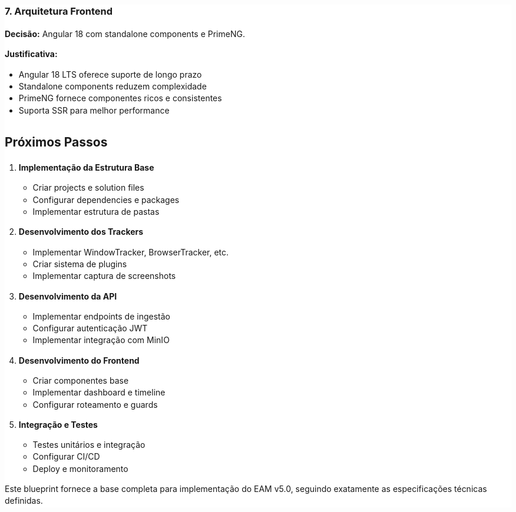 ### 7. Arquitetura Frontend

**Decisão:** Angular 18 com standalone components e PrimeNG.

**Justificativa:**
- Angular 18 LTS oferece suporte de longo prazo
- Standalone components reduzem complexidade
- PrimeNG fornece componentes ricos e consistentes
- Suporta SSR para melhor performance

## Próximos Passos

1. **Implementação da Estrutura Base**
   - Criar projects e solution files
   - Configurar dependencies e packages
   - Implementar estrutura de pastas

2. **Desenvolvimento dos Trackers**
   - Implementar WindowTracker, BrowserTracker, etc.
   - Criar sistema de plugins
   - Implementar captura de screenshots

3. **Desenvolvimento da API**
   - Implementar endpoints de ingestão
   - Configurar autenticação JWT
   - Implementar integração com MinIO

4. **Desenvolvimento do Frontend**
   - Criar componentes base
   - Implementar dashboard e timeline
   - Configurar roteamento e guards

5. **Integração e Testes**
   - Testes unitários e integração
   - Configurar CI/CD
   - Deploy e monitoramento

Este blueprint fornece a base completa para implementação do EAM v5.0, seguindo exatamente as especificações técnicas definidas.